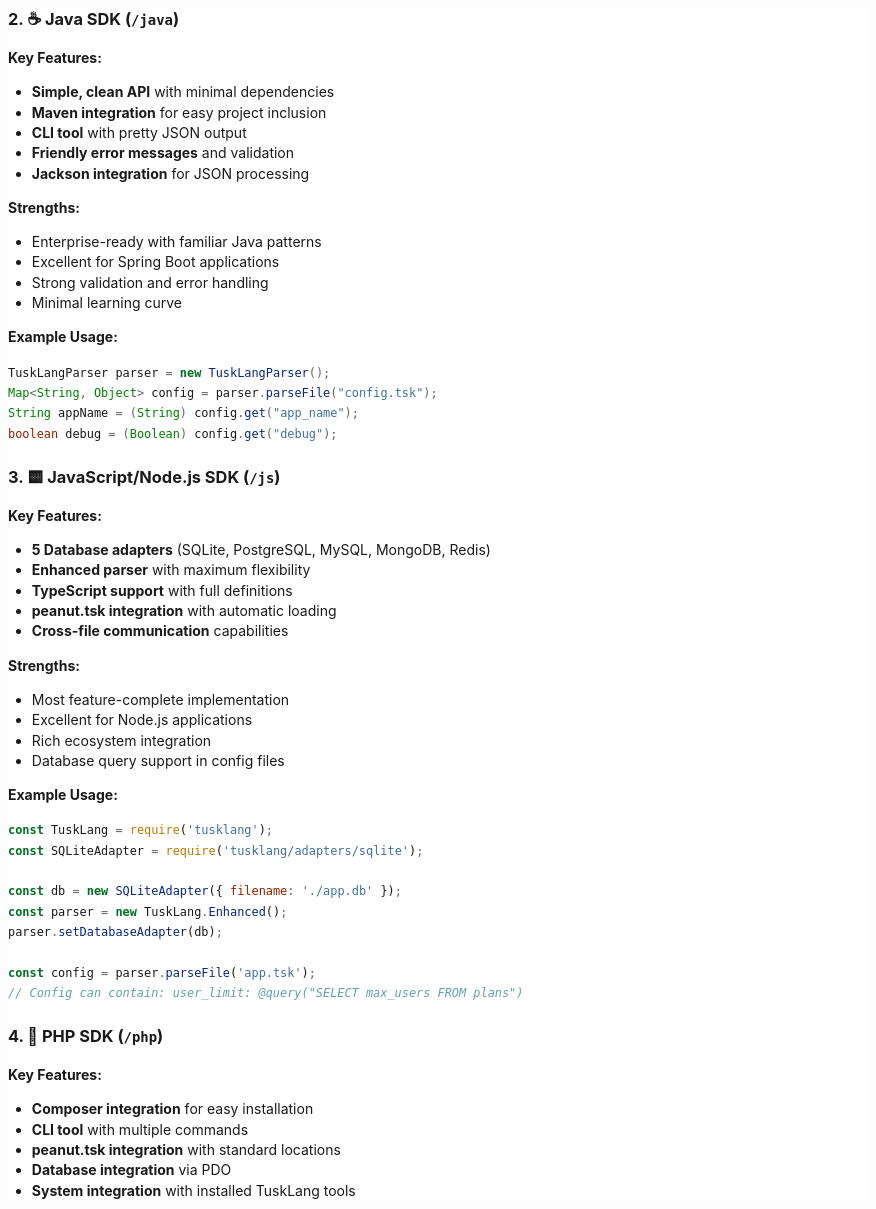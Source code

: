 ### 2. ☕ Java SDK (`/java`)

**Key Features:**
- **Simple, clean API** with minimal dependencies
- **Maven integration** for easy project inclusion
- **CLI tool** with pretty JSON output
- **Friendly error messages** and validation
- **Jackson integration** for JSON processing

**Strengths:**
- Enterprise-ready with familiar Java patterns
- Excellent for Spring Boot applications
- Strong validation and error handling
- Minimal learning curve

**Example Usage:**
```java
TuskLangParser parser = new TuskLangParser();
Map<String, Object> config = parser.parseFile("config.tsk");
String appName = (String) config.get("app_name");
boolean debug = (Boolean) config.get("debug");
```

### 3. 🟨 JavaScript/Node.js SDK (`/js`)

**Key Features:**
- **5 Database adapters** (SQLite, PostgreSQL, MySQL, MongoDB, Redis)
- **Enhanced parser** with maximum flexibility
- **TypeScript support** with full definitions
- **peanut.tsk integration** with automatic loading
- **Cross-file communication** capabilities

**Strengths:**
- Most feature-complete implementation
- Excellent for Node.js applications
- Rich ecosystem integration
- Database query support in config files

**Example Usage:**
```javascript
const TuskLang = require('tusklang');
const SQLiteAdapter = require('tusklang/adapters/sqlite');

const db = new SQLiteAdapter({ filename: './app.db' });
const parser = new TuskLang.Enhanced();
parser.setDatabaseAdapter(db);

const config = parser.parseFile('app.tsk');
// Config can contain: user_limit: @query("SELECT max_users FROM plans")
```

### 4. 🐘 PHP SDK (`/php`)

**Key Features:**
- **Composer integration** for easy installation
- **CLI tool** with multiple commands
- **peanut.tsk integration** with standard locations
- **Database integration** via PDO
- **System integration** with installed TuskLang tools
